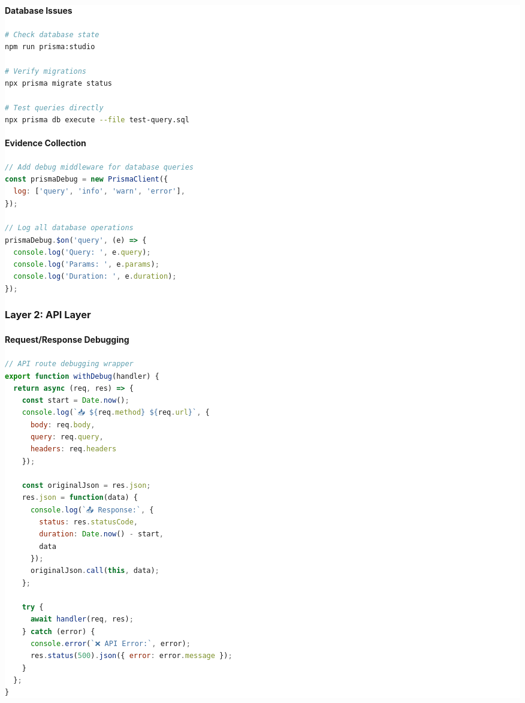 #### Database Issues
```bash
# Check database state
npm run prisma:studio

# Verify migrations
npx prisma migrate status

# Test queries directly
npx prisma db execute --file test-query.sql
```

#### Evidence Collection
```javascript
// Add debug middleware for database queries
const prismaDebug = new PrismaClient({
  log: ['query', 'info', 'warn', 'error'],
});

// Log all database operations
prismaDebug.$on('query', (e) => {
  console.log('Query: ', e.query);
  console.log('Params: ', e.params);
  console.log('Duration: ', e.duration);
});
```

### Layer 2: API Layer

#### Request/Response Debugging
```javascript
// API route debugging wrapper
export function withDebug(handler) {
  return async (req, res) => {
    const start = Date.now();
    console.log(`📥 ${req.method} ${req.url}`, {
      body: req.body,
      query: req.query,
      headers: req.headers
    });
    
    const originalJson = res.json;
    res.json = function(data) {
      console.log(`📤 Response:`, {
        status: res.statusCode,
        duration: Date.now() - start,
        data
      });
      originalJson.call(this, data);
    };
    
    try {
      await handler(req, res);
    } catch (error) {
      console.error(`❌ API Error:`, error);
      res.status(500).json({ error: error.message });
    }
  };
}
```
